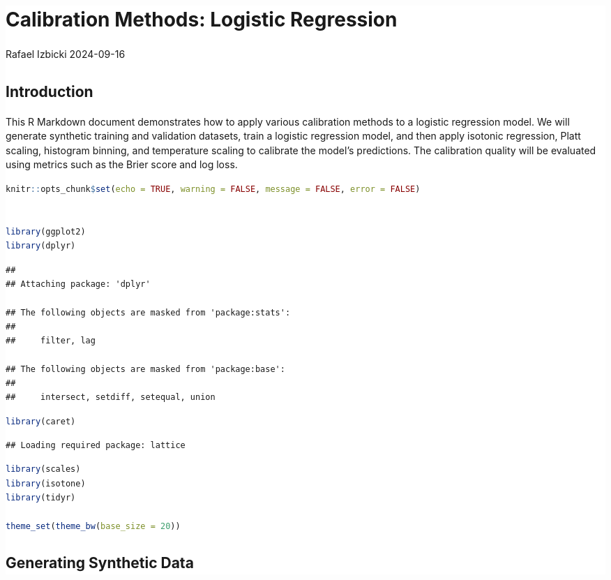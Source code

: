 Calibration Methods: Logistic Regression
================
Rafael Izbicki
2024-09-16

## Introduction

This R Markdown document demonstrates how to apply various calibration
methods to a logistic regression model. We will generate synthetic
training and validation datasets, train a logistic regression model, and
then apply isotonic regression, Platt scaling, histogram binning, and
temperature scaling to calibrate the model’s predictions. The
calibration quality will be evaluated using metrics such as the Brier
score and log loss.

``` r
knitr::opts_chunk$set(echo = TRUE, warning = FALSE, message = FALSE, error = FALSE)


library(ggplot2)
library(dplyr)
```

    ## 
    ## Attaching package: 'dplyr'

    ## The following objects are masked from 'package:stats':
    ## 
    ##     filter, lag

    ## The following objects are masked from 'package:base':
    ## 
    ##     intersect, setdiff, setequal, union

``` r
library(caret)
```

    ## Loading required package: lattice

``` r
library(scales)
library(isotone)
library(tidyr)

theme_set(theme_bw(base_size = 20))
```

## Generating Synthetic Data
